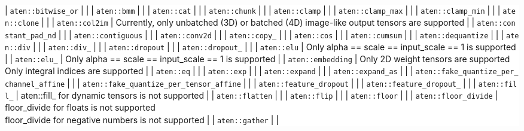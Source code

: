 | `aten::bitwise_or` |  |
| `aten::bmm` |  |
| `aten::cat` |  |
| `aten::chunk` |  |
| `aten::clamp` |  |
| `aten::clamp_max` |  |
| `aten::clamp_min` |  |
| `aten::clone` |  |
| `aten::col2im` | Currently, only unbatched (3D) or batched (4D) image-like output tensors are supported |
| `aten::constant_pad_nd` |  |
| `aten::contiguous` |  |
| `aten::conv2d` |  |
| `aten::copy_` |  |
| `aten::cos` |  |
| `aten::cumsum` |  |
| `aten::dequantize` |  |
| `aten::div` |  |
| `aten::div_` |  |
| `aten::dropout` |  |
| `aten::dropout_` |  |
| `aten::elu` | Only alpha == scale == input_scale == 1 is supported |
| `aten::elu_` | Only alpha == scale == input_scale == 1 is supported |
| `aten::embedding` | Only 2D weight tensors are supported<br>Only integral indices are supported |
| `aten::eq` |  |
| `aten::exp` |  |
| `aten::expand` |  |
| `aten::expand_as` |  |
| `aten::fake_quantize_per_channel_affine` |  |
| `aten::fake_quantize_per_tensor_affine` |  |
| `aten::feature_dropout` |  |
| `aten::feature_dropout_` |  |
| `aten::fill_` | aten::fill_ for dynamic tensors is not supported |
| `aten::flatten` |  |
| `aten::flip` |  |
| `aten::floor` |  |
| `aten::floor_divide` | floor_divide for floats is not supported<br>floor_divide for negative numbers is not supported |
| `aten::gather` |  |